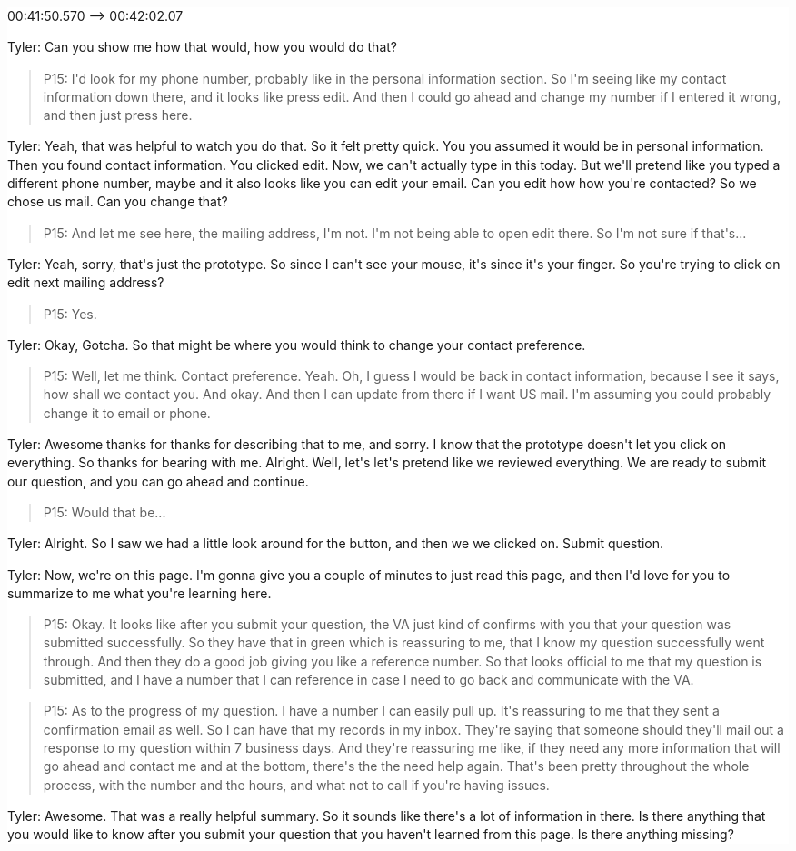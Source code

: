 00:41:50.570 --> 00:42:02.07

Tyler: Can you show me how that would, how you would do that?

> P15: I'd look for my phone number, probably like in the personal information section. So I'm seeing like my contact information down there, and it looks like press edit. And then I could go ahead and change my number if I entered it wrong, and then just press here.

Tyler: Yeah, that was helpful to watch you do that. So it felt pretty quick. You you assumed it would be in personal information. Then you found contact information. You clicked edit. Now, we can't actually type in this today. But we'll pretend like you typed a different phone number, maybe and it also looks like you can edit your email. Can you edit how how you're contacted? So we chose us mail. Can you change that?

> P15: And let me see here, the mailing address, I'm not. I'm not being able to open edit there. So I'm not sure if that's...

Tyler: Yeah, sorry, that's just the prototype. So since I can't see your mouse, it's since it's your finger. So you're trying to click on edit next mailing address?

> P15: Yes.

Tyler: Okay, Gotcha. So that might be where you would think to change your contact preference.

> P15: Well, let me think. Contact preference. Yeah. Oh, I guess I would be back in contact information, because I see it says, how shall we contact you. And okay. And then I can update from there if I want US mail. I'm assuming you could probably change it to email or phone.

Tyler: Awesome thanks for thanks for describing that to me, and sorry. I know that the prototype doesn't let you click on everything. So thanks for bearing with me. Alright. Well, let's let's pretend like we reviewed everything. We are ready to submit our question, and you can go ahead and continue.

> P15: Would that be...

Tyler: Alright. So I saw we had a little look around for the button, and then we we clicked on. Submit question.

Tyler: Now, we're on this page. I'm gonna give you a couple of minutes to just read this page, and then I'd love for you to summarize to me what you're learning here.

> P15: Okay. It looks like after you submit your question, the VA just kind of confirms with you that your question was submitted successfully. So they have that in green which is reassuring to me, that I know my question successfully went through. And then they do a good job giving you like a reference number. So that looks official to me that my question is submitted, and I have a number that I can reference in case I need to go back and communicate with the VA.

> P15: As to the progress of my question. I have a number I can easily pull up. It's reassuring to me that they sent a confirmation email as well. So I can have that my records in my inbox.  They're saying that someone should they'll mail out a response to my question within 7 business days. And they're reassuring me like, if they need any more information that will go ahead and contact me and at the bottom, there's the the need help again. That's been pretty throughout the whole process, with the number and the hours, and what not to call if you're having issues.

Tyler: Awesome. That was a really helpful summary. So it sounds like there's a lot of information in there. Is there anything that you would like to know after you submit your question that you haven't learned from this page. Is there anything missing?
